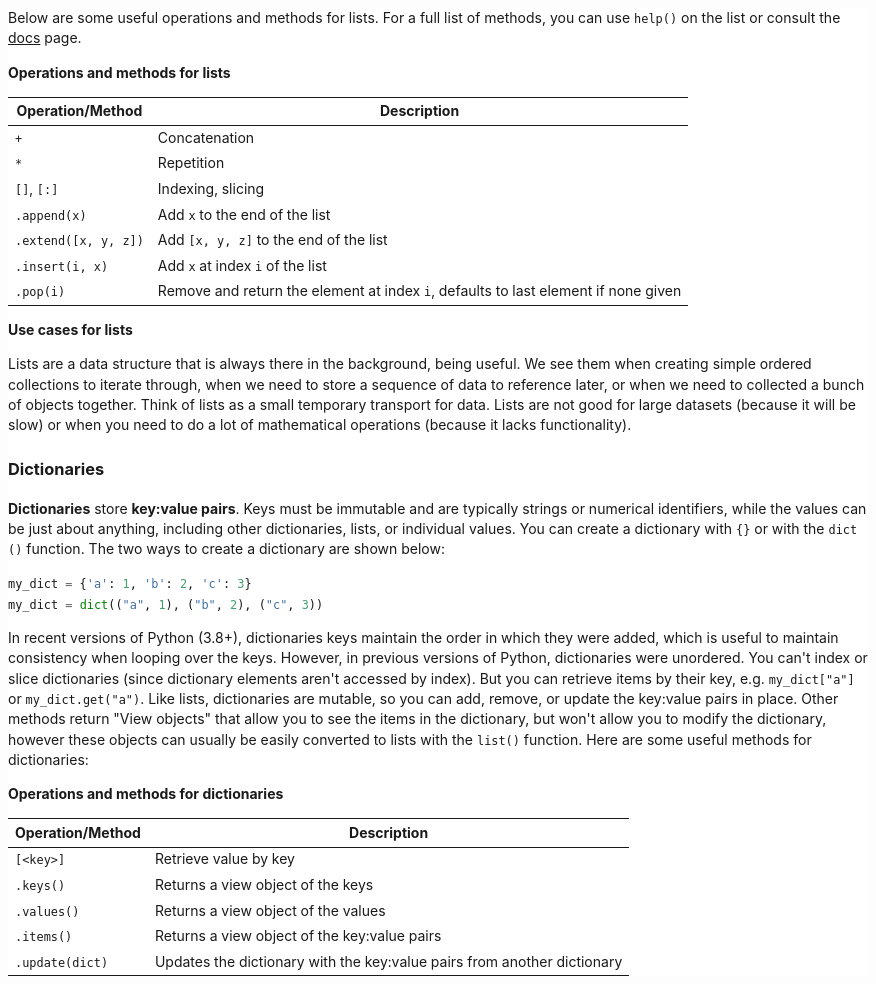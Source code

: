 Below are some useful operations and methods for lists. For a full list of methods, you can use `help()` on the list or consult the [docs](https://docs.python.org/3/library/stdtypes.html#list) page.

**Operations and methods for lists**

| Operation/Method | Description |
| --- | --- |
| `+` | Concatenation |
| `*` | Repetition |
| `[]`, `[:]` | Indexing, slicing |
| `.append(x)` | Add `x` to the end of the list |
| `.extend([x, y, z])` | Add `[x, y, z]` to the end of the list |
| `.insert(i, x)` | Add `x` at index `i` of the list |
| `.pop(i)` | Remove and return the element at index `i`, defaults to last element if none given |

**Use cases for lists**

Lists are a data structure that is always there in the background, being useful. We see them when creating simple ordered collections to iterate through, when we need to store a sequence of data to reference later, or when we need to collected a bunch of objects together. Think of lists as a small temporary transport for data. Lists are not good for large datasets (because it will be slow) or when you need to do a lot of mathematical operations (because it lacks functionality).

### Dictionaries

**Dictionaries** store **key:value pairs**. Keys must be immutable and are typically strings or numerical identifiers, while the values can be just about anything, including other dictionaries, lists, or individual values. You can create a dictionary with `{}` or with the `dict()` function. The two ways to create a dictionary are shown below:

```python
my_dict = {'a': 1, 'b': 2, 'c': 3}
my_dict = dict(("a", 1), ("b", 2), ("c", 3))
```

In recent versions of Python (3.8+), dictionaries keys maintain the order in which they were added, which is useful to maintain consistency when looping over the keys. However, in previous versions of Python, dictionaries were unordered. You can't index or slice dictionaries (since dictionary elements aren't accessed by index). But you can retrieve items by their key, e.g. `my_dict["a"]` or `my_dict.get("a")`. Like lists, dictionaries are mutable, so you can add, remove, or update the key:value pairs in place. Other methods return "View objects" that allow you to see the items in the dictionary, but won't allow you to modify the dictionary, however these objects can usually be easily converted to lists with the `list()` function. Here are some useful methods for dictionaries:

**Operations and methods for dictionaries**

| Operation/Method | Description |
| --- | --- |
| `[<key>]` | Retrieve value by key |
| `.keys()` | Returns a view object of the keys |
| `.values()` | Returns a view object of the values |
| `.items()` | Returns a view object of the key:value pairs |
| `.update(dict)` | Updates the dictionary with the key:value pairs from another dictionary |
